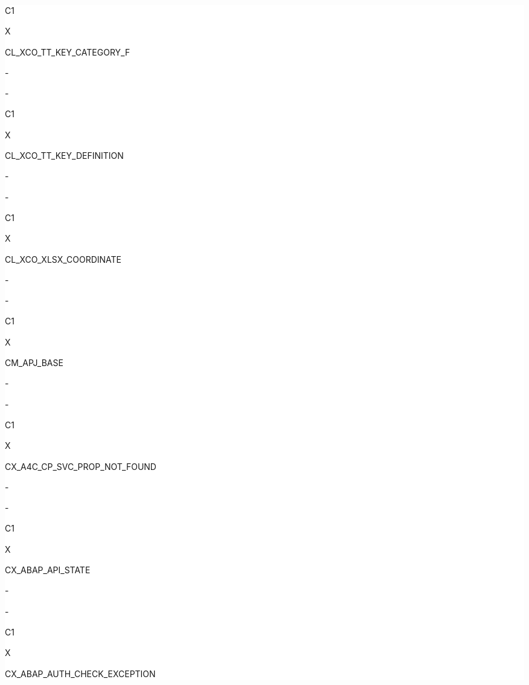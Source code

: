 C1

X

CL\_XCO\_TT\_KEY\_CATEGORY\_F

\-

\-

C1

X

CL\_XCO\_TT\_KEY\_DEFINITION

\-

\-

C1

X

CL\_XCO\_XLSX\_COORDINATE

\-

\-

C1

X

CM\_APJ\_BASE

\-

\-

C1

X

CX\_A4C\_CP\_SVC\_PROP\_NOT\_FOUND

\-

\-

C1

X

CX\_ABAP\_API\_STATE

\-

\-

C1

X

CX\_ABAP\_AUTH\_CHECK\_EXCEPTION
